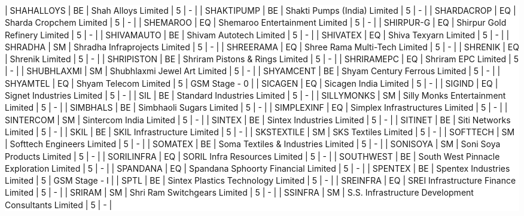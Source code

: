 | SHAHALLOYS | BE | Shah Alloys Limited | 5 | - |
| SHAKTIPUMP | BE | Shakti Pumps (India) Limited | 5 | - |
| SHARDACROP | EQ | Sharda Cropchem Limited | 5 | - |
| SHEMAROO | EQ | Shemaroo Entertainment Limited | 5 | - |
| SHIRPUR-G | EQ | Shirpur Gold Refinery Limited | 5 | - |
| SHIVAMAUTO | BE | Shivam Autotech Limited | 5 | - |
| SHIVATEX | EQ | Shiva Texyarn Limited | 5 | - |
| SHRADHA | SM | Shradha Infraprojects Limited | 5 | - |
| SHREERAMA | EQ | Shree Rama Multi-Tech Limited | 5 | - |
| SHRENIK | EQ | Shrenik Limited | 5 | - |
| SHRIPISTON | BE | Shriram Pistons & Rings Limited | 5 | - |
| SHRIRAMEPC | EQ | Shriram EPC Limited | 5 | - |
| SHUBHLAXMI | SM | Shubhlaxmi Jewel Art Limited | 5 | - |
| SHYAMCENT | BE | Shyam Century Ferrous Limited | 5 | - |
| SHYAMTEL | EQ | Shyam Telecom Limited | 5 | GSM Stage - 0 |
| SICAGEN | EQ | Sicagen India Limited | 5 | - |
| SIGIND | EQ | Signet Industries Limited | 5 | - |
| SIL | BE | Standard Industries Limited | 5 | - |
| SILLYMONKS | SM | Silly Monks Entertainment Limited | 5 | - |
| SIMBHALS | BE | Simbhaoli Sugars Limited | 5 | - |
| SIMPLEXINF | EQ | Simplex Infrastructures Limited | 5 | - |
| SINTERCOM | SM | Sintercom India Limited | 5 | - |
| SINTEX | BE | Sintex Industries Limited | 5 | - |
| SITINET | BE | Siti Networks Limited | 5 | - |
| SKIL | BE | SKIL Infrastructure Limited | 5 | - |
| SKSTEXTILE | SM | SKS Textiles Limited | 5 | - |
| SOFTTECH | SM | Softtech Engineers Limited | 5 | - |
| SOMATEX | BE | Soma Textiles & Industries Limited | 5 | - |
| SONISOYA | SM | Soni Soya Products Limited | 5 | - |
| SORILINFRA | EQ | SORIL Infra Resources Limited | 5 | - |
| SOUTHWEST | BE | South West Pinnacle Exploration Limited | 5 | - |
| SPANDANA | EQ | Spandana Sphoorty Financial Limited | 5 | - |
| SPENTEX | BE | Spentex Industries Limited | 5 | GSM Stage - I |
| SPTL | BE | Sintex Plastics Technology Limited | 5 | - |
| SREINFRA | EQ | SREI Infrastructure Finance Limited | 5 | - |
| SRIRAM | SM | Shri Ram Switchgears Limited | 5 | - |
| SSINFRA | SM | S.S. Infrastructure Development Consultants Limited | 5 | - |